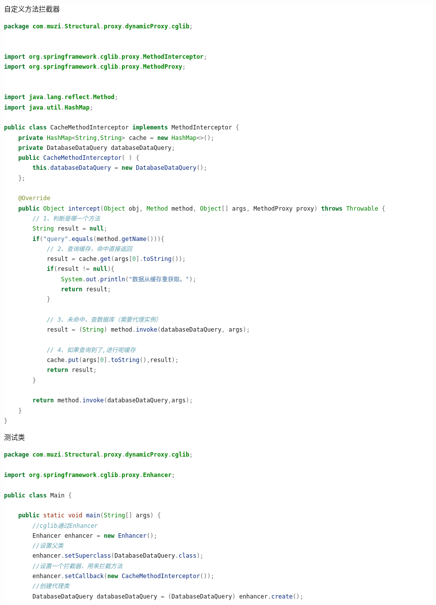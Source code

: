 自定义方法拦截器

```java
package com.muzi.Structural.proxy.dynamicProxy.cglib;


import org.springframework.cglib.proxy.MethodInterceptor;
import org.springframework.cglib.proxy.MethodProxy;


import java.lang.reflect.Method;
import java.util.HashMap;

public class CacheMethodInterceptor implements MethodInterceptor {
    private HashMap<String,String> cache = new HashMap<>();
    private DatabaseDataQuery databaseDataQuery;
    public CacheMethodInterceptor( ) {
        this.databaseDataQuery = new DatabaseDataQuery();
    };

    @Override
    public Object intercept(Object obj, Method method, Object[] args, MethodProxy proxy) throws Throwable {
        // 1、判断是哪一个方法
        String result = null;
        if("query".equals(method.getName())){
            // 2、查询缓存，命中直接返回
            result = cache.get(args[0].toString());
            if(result != null){
                System.out.println("数据从缓存重获取。");
                return result;
            }

            // 3、未命中，查数据库（需要代理实例）
            result = (String) method.invoke(databaseDataQuery, args);

            // 4、如果查询到了,进行呢缓存
            cache.put(args[0].toString(),result);
            return result;
        }

        return method.invoke(databaseDataQuery,args);
    }
}
```

测试类

```java
package com.muzi.Structural.proxy.dynamicProxy.cglib;

import org.springframework.cglib.proxy.Enhancer;

public class Main {

    public static void main(String[] args) {
        //cglib通过Enhancer
        Enhancer enhancer = new Enhancer();
        //设置父类
        enhancer.setSuperclass(DatabaseDataQuery.class);
        //设置一个拦截器，用来拦截方法
        enhancer.setCallback(new CacheMethodInterceptor());
        //创建代理类
        DatabaseDataQuery databaseDataQuery = (DatabaseDataQuery) enhancer.create();

```